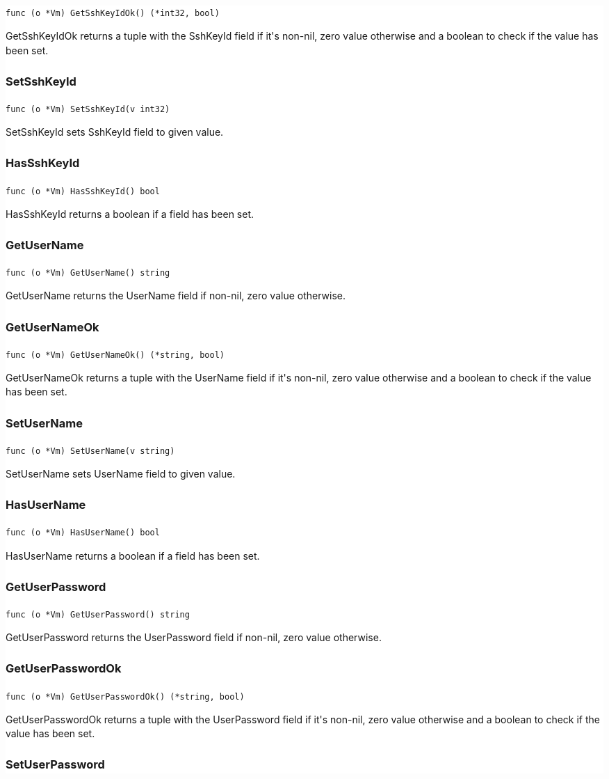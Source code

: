 `func (o *Vm) GetSshKeyIdOk() (*int32, bool)`

GetSshKeyIdOk returns a tuple with the SshKeyId field if it's non-nil, zero value otherwise
and a boolean to check if the value has been set.

### SetSshKeyId

`func (o *Vm) SetSshKeyId(v int32)`

SetSshKeyId sets SshKeyId field to given value.

### HasSshKeyId

`func (o *Vm) HasSshKeyId() bool`

HasSshKeyId returns a boolean if a field has been set.

### GetUserName

`func (o *Vm) GetUserName() string`

GetUserName returns the UserName field if non-nil, zero value otherwise.

### GetUserNameOk

`func (o *Vm) GetUserNameOk() (*string, bool)`

GetUserNameOk returns a tuple with the UserName field if it's non-nil, zero value otherwise
and a boolean to check if the value has been set.

### SetUserName

`func (o *Vm) SetUserName(v string)`

SetUserName sets UserName field to given value.

### HasUserName

`func (o *Vm) HasUserName() bool`

HasUserName returns a boolean if a field has been set.

### GetUserPassword

`func (o *Vm) GetUserPassword() string`

GetUserPassword returns the UserPassword field if non-nil, zero value otherwise.

### GetUserPasswordOk

`func (o *Vm) GetUserPasswordOk() (*string, bool)`

GetUserPasswordOk returns a tuple with the UserPassword field if it's non-nil, zero value otherwise
and a boolean to check if the value has been set.

### SetUserPassword
